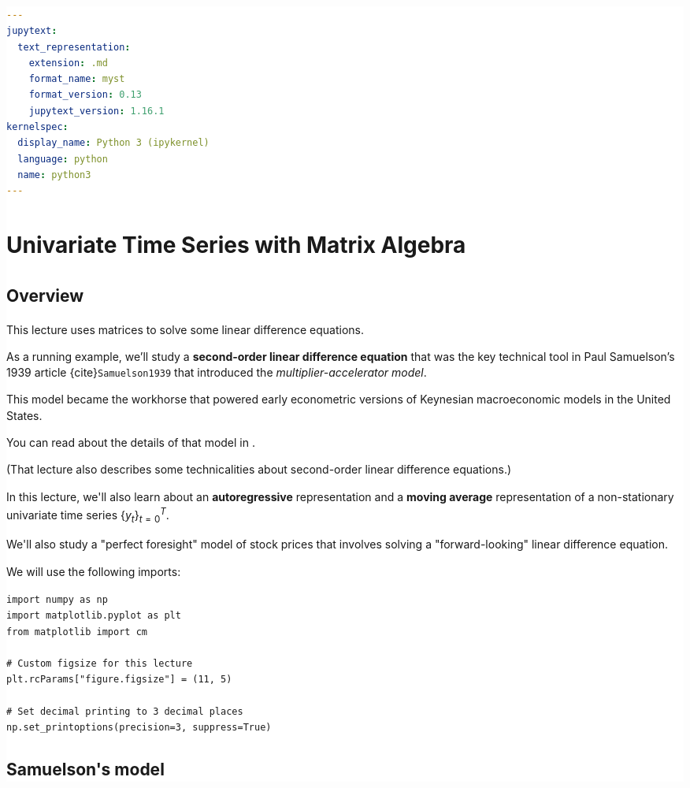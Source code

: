 ```yaml
---
jupytext:
  text_representation:
    extension: .md
    format_name: myst
    format_version: 0.13
    jupytext_version: 1.16.1
kernelspec:
  display_name: Python 3 (ipykernel)
  language: python
  name: python3
---
```


# Univariate Time Series with Matrix Algebra

## Overview

This lecture uses matrices to solve some linear difference equations.

As a running example, we’ll study a **second-order linear difference
equation** that was the key technical tool in Paul Samuelson’s 1939
article {cite}`Samuelson1939` that introduced the *multiplier-accelerator model*.

This model became the workhorse that powered early econometric versions of
Keynesian macroeconomic models in the United States.

You can read about the details of that model in [](xref:intermediate#samuelson).

(That lecture also describes some technicalities about second-order linear difference equations.)

In this lecture, we'll also learn about an **autoregressive** representation and a **moving average** representation of a  non-stationary
univariate time series $\{y_t\}_{t=0}^T$.

We'll also study a "perfect foresight" model of stock prices that involves solving
a "forward-looking" linear difference equation.

We will use the following imports:

```{code-cell} ipython3
import numpy as np
import matplotlib.pyplot as plt
from matplotlib import cm

# Custom figsize for this lecture
plt.rcParams["figure.figsize"] = (11, 5)

# Set decimal printing to 3 decimal places
np.set_printoptions(precision=3, suppress=True)
```

## Samuelson's model
